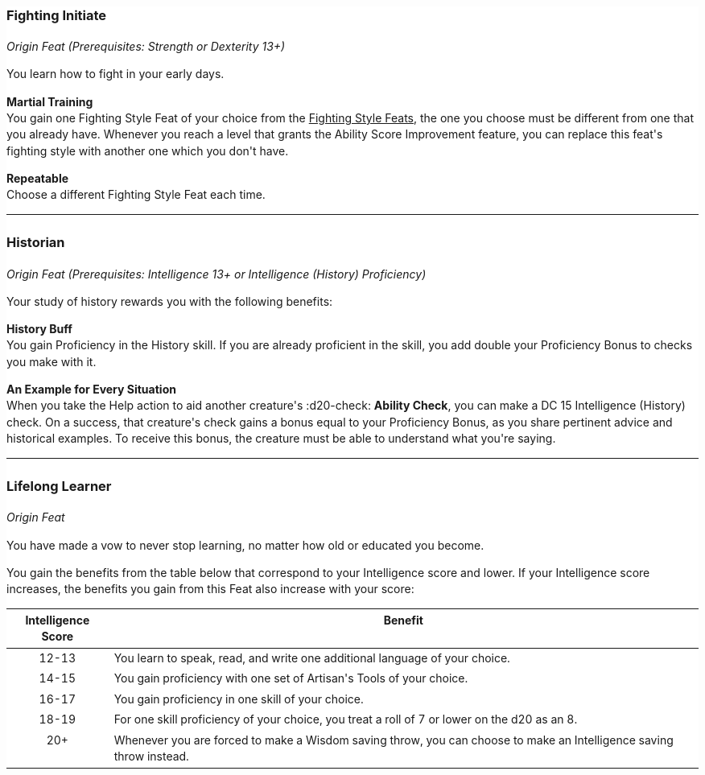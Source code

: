 
### Fighting Initiate

*Origin Feat (Prerequisites: Strength or Dexterity 13+)*

You learn how to fight in your early days.

**Martial Training**  
You gain one Fighting Style Feat of your choice from the [Fighting Style Feats](feat-fighting-style.md), the one you choose must be different from one that you already have. Whenever you reach a level that grants the Ability Score Improvement feature, you can replace this feat's fighting style with another one which you don't have.

**Repeatable**  
Choose a different Fighting Style Feat each time.

---

### Historian

*Origin Feat (Prerequisites: Intelligence 13+ or Intelligence (History) Proficiency)*

Your study of history rewards you with the following benefits:

**History Buff**  
You gain Proficiency in the History skill. If you are already proficient in the skill, you add double your Proficiency Bonus to checks you make with it.
    
**An Example for Every Situation**  
When you take the Help action to aid another creature's :d20-check: **Ability Check**, you can make a DC 15 Intelligence (History) check. On a success, that creature's check gains a bonus equal to your Proficiency Bonus, as you share pertinent advice and historical examples. To receive this bonus, the creature must be able to understand what you're saying.

---

### Lifelong Learner

*Origin Feat*

You have made a vow to never stop learning, no matter how old or educated you become. 

You gain the benefits from the table below that correspond to your Intelligence score and lower. If your Intelligence score increases, the benefits you gain from this Feat also increase with your score:

| Intelligence Score | Benefit |
|:-:|---|
| 12-13 | You learn to speak, read, and write one additional language of your choice. |
| 14-15 | You gain proficiency with one set of Artisan's Tools of your choice. |
| 16-17 | You gain proficiency in one skill of your choice. |
| 18-19 | For one skill proficiency of your choice, you treat a roll of 7 or lower on the d20 as an 8. |
| 20+ | Whenever you are forced to make a Wisdom saving throw, you can choose to make an Intelligence saving throw instead. |
